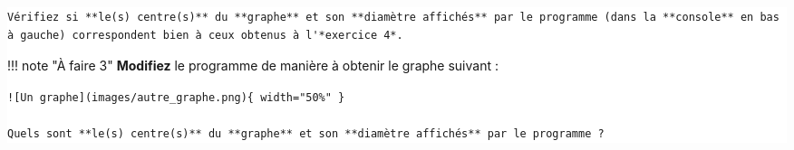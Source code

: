     Vérifiez si **le(s) centre(s)** du **graphe** et son **diamètre affichés** par le programme (dans la **console** en bas à gauche) correspondent bien à ceux obtenus à l'*exercice 4*.

!!! note "À faire 3"
    **Modifiez** le programme de manière à obtenir le graphe suivant :

    ![Un graphe](images/autre_graphe.png){ width="50%" }

    Quels sont **le(s) centre(s)** du **graphe** et son **diamètre affichés** par le programme ?